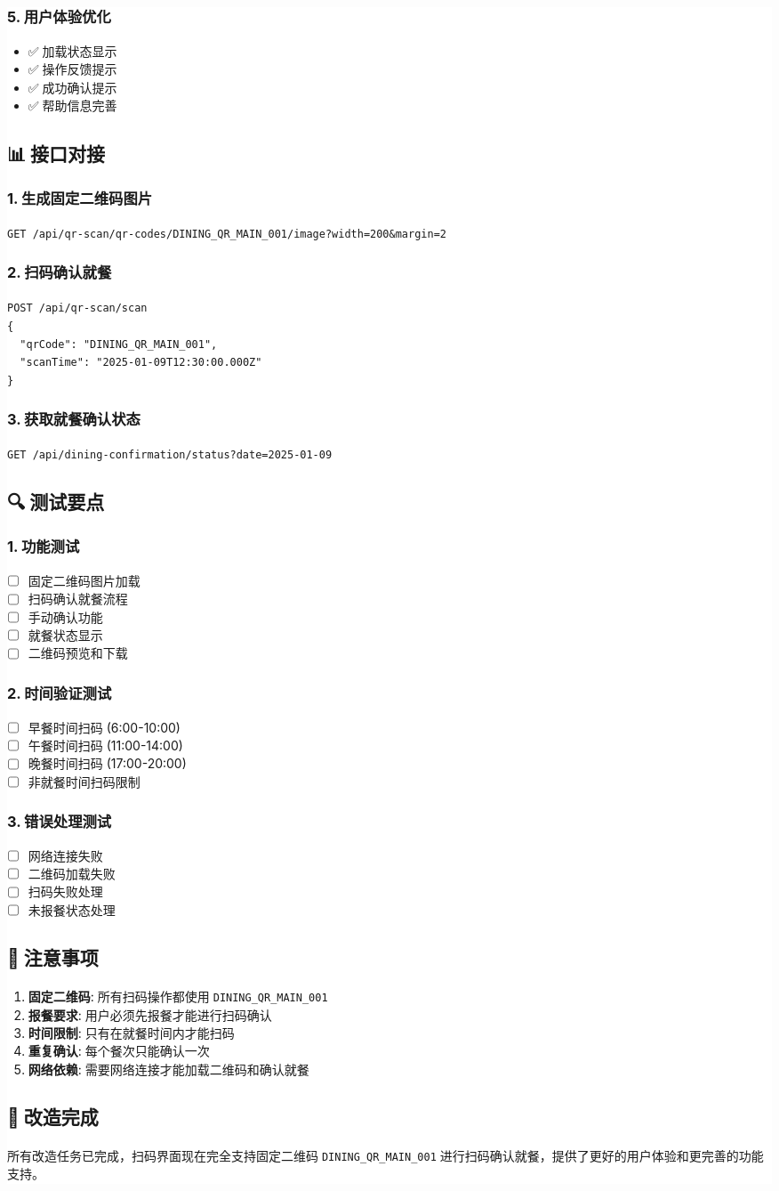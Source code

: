 ### 5. 用户体验优化
- ✅ 加载状态显示
- ✅ 操作反馈提示
- ✅ 成功确认提示
- ✅ 帮助信息完善

## 📊 接口对接

### 1. 生成固定二维码图片
```
GET /api/qr-scan/qr-codes/DINING_QR_MAIN_001/image?width=200&margin=2
```

### 2. 扫码确认就餐
```
POST /api/qr-scan/scan
{
  "qrCode": "DINING_QR_MAIN_001",
  "scanTime": "2025-01-09T12:30:00.000Z"
}
```

### 3. 获取就餐确认状态
```
GET /api/dining-confirmation/status?date=2025-01-09
```

## 🔍 测试要点

### 1. 功能测试
- [ ] 固定二维码图片加载
- [ ] 扫码确认就餐流程
- [ ] 手动确认功能
- [ ] 就餐状态显示
- [ ] 二维码预览和下载

### 2. 时间验证测试
- [ ] 早餐时间扫码 (6:00-10:00)
- [ ] 午餐时间扫码 (11:00-14:00)
- [ ] 晚餐时间扫码 (17:00-20:00)
- [ ] 非就餐时间扫码限制

### 3. 错误处理测试
- [ ] 网络连接失败
- [ ] 二维码加载失败
- [ ] 扫码失败处理
- [ ] 未报餐状态处理

## 📝 注意事项

1. **固定二维码**: 所有扫码操作都使用 `DINING_QR_MAIN_001`
2. **报餐要求**: 用户必须先报餐才能进行扫码确认
3. **时间限制**: 只有在就餐时间内才能扫码
4. **重复确认**: 每个餐次只能确认一次
5. **网络依赖**: 需要网络连接才能加载二维码和确认就餐

## 🎉 改造完成

所有改造任务已完成，扫码界面现在完全支持固定二维码 `DINING_QR_MAIN_001` 进行扫码确认就餐，提供了更好的用户体验和更完善的功能支持。
